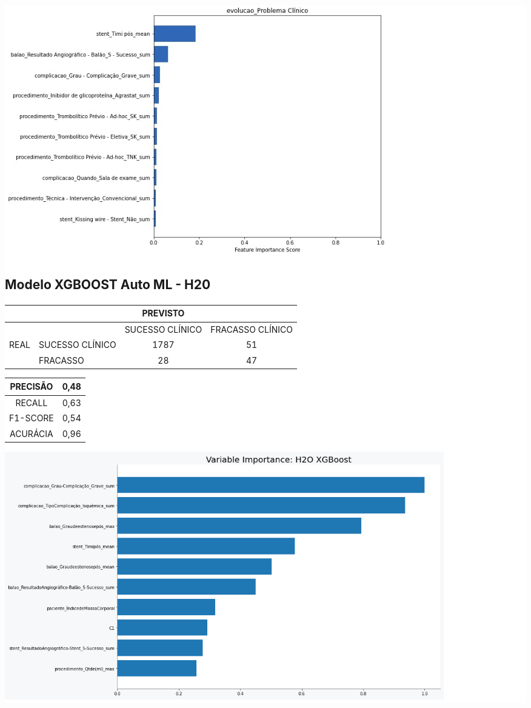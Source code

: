 ![](media/Modelo%20XGBOOST%20-%20implementação%20própria%203.PNG)

## Modelo XGBOOST Auto ML - H20

|       |                   |     PREVISTO    |                  |
|-------|-------------------|:---------------:|:----------------:|
|       |                   | SUCESSO CLÍNICO | FRACASSO CLÍNICO |
| REAL  | SUCESSO  CLÍNICO  |       1787      |        51        |
|       |      FRACASSO     |        28       |        47        |

| PRECISÃO | 0,48 |
|:--------:|:----:|
|  RECALL  | 0,63 |
| F1-SCORE | 0,54 |
| ACURÁCIA | 0,96 |

![](media/Modelo%20XGBOOST%20Auto%20ML%20-%20H20%203.PNG)
